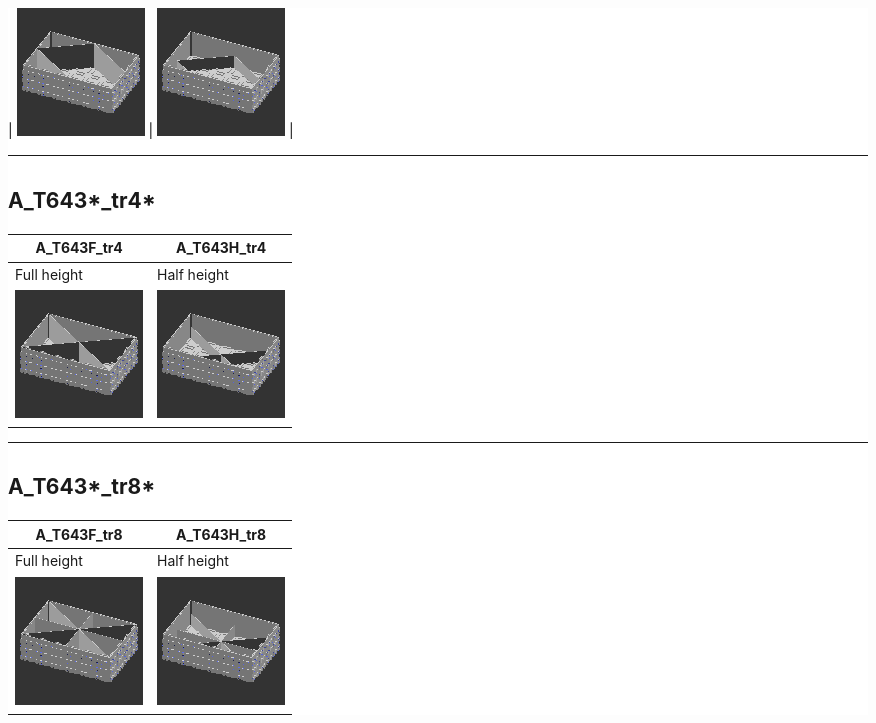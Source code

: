 | ![preview](png/A_T643F_sqc_dg.png) | ![preview](png/A_T643H_sqc_dg.png) | 


---
## A_T643*_tr4*
| **A_T643F_tr4** | **A_T643H_tr4** | 
| --- | --- | 
| Full height | Half height | 
| ![preview](png/A_T643F_tr4.png) | ![preview](png/A_T643H_tr4.png) | 


---
## A_T643*_tr8*
| **A_T643F_tr8** | **A_T643H_tr8** | 
| --- | --- | 
| Full height | Half height | 
| ![preview](png/A_T643F_tr8.png) | ![preview](png/A_T643H_tr8.png) | 
